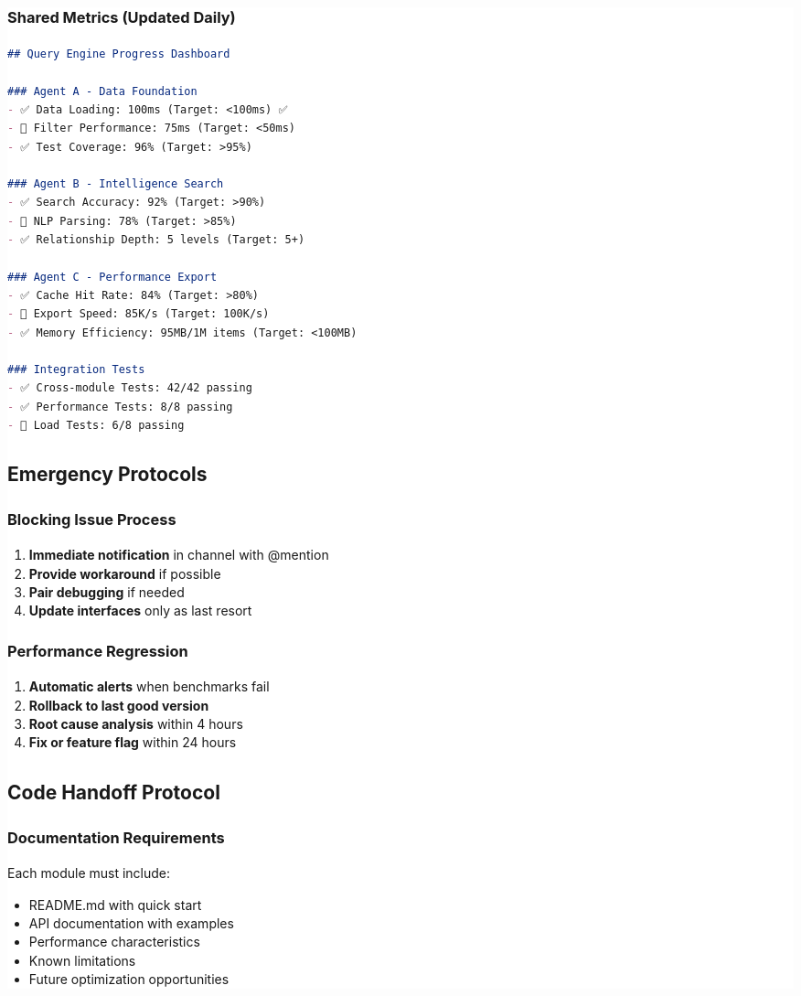 ### Shared Metrics (Updated Daily)

```markdown
## Query Engine Progress Dashboard

### Agent A - Data Foundation
- ✅ Data Loading: 100ms (Target: <100ms) ✅
- 🔄 Filter Performance: 75ms (Target: <50ms) 
- ✅ Test Coverage: 96% (Target: >95%)

### Agent B - Intelligence Search  
- ✅ Search Accuracy: 92% (Target: >90%)
- 🔄 NLP Parsing: 78% (Target: >85%)
- ✅ Relationship Depth: 5 levels (Target: 5+)

### Agent C - Performance Export
- ✅ Cache Hit Rate: 84% (Target: >80%)
- 🔄 Export Speed: 85K/s (Target: 100K/s)
- ✅ Memory Efficiency: 95MB/1M items (Target: <100MB)

### Integration Tests
- ✅ Cross-module Tests: 42/42 passing
- ✅ Performance Tests: 8/8 passing
- 🔄 Load Tests: 6/8 passing
```

## Emergency Protocols

### Blocking Issue Process
1. **Immediate notification** in channel with @mention
2. **Provide workaround** if possible
3. **Pair debugging** if needed
4. **Update interfaces** only as last resort

### Performance Regression
1. **Automatic alerts** when benchmarks fail
2. **Rollback to last good version**
3. **Root cause analysis** within 4 hours
4. **Fix or feature flag** within 24 hours

## Code Handoff Protocol

### Documentation Requirements
Each module must include:
- README.md with quick start
- API documentation with examples
- Performance characteristics
- Known limitations
- Future optimization opportunities
